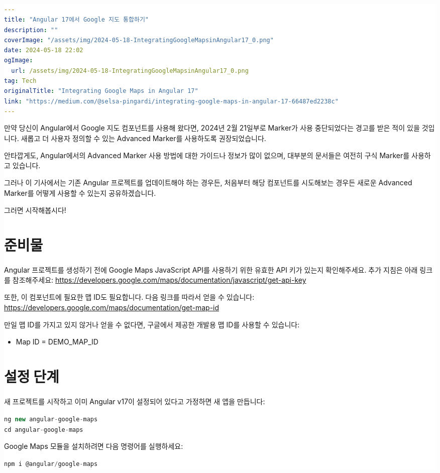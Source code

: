 ```yaml
---
title: "Angular 17에서 Google 지도 통합하기"
description: ""
coverImage: "/assets/img/2024-05-18-IntegratingGoogleMapsinAngular17_0.png"
date: 2024-05-18 22:02
ogImage: 
  url: /assets/img/2024-05-18-IntegratingGoogleMapsinAngular17_0.png
tag: Tech
originalTitle: "Integrating Google Maps in Angular 17"
link: "https://medium.com/@selsa-pingardi/integrating-google-maps-in-angular-17-66487ed2238c"
---
```



만약 당신이 Angular에서 Google 지도 컴포넌트를 사용해 왔다면, 2024년 2월 21일부로 Marker가 사용 중단되었다는 경고를 받은 적이 있을 것입니다. 새롭고 더 사용자 정의할 수 있는 Advanced Marker를 사용하도록 권장되었습니다.

안타깝게도, Angular에서의 Advanced Marker 사용 방법에 대한 가이드나 정보가 많이 없으며, 대부분의 문서들은 여전히 구식 Marker를 사용하고 있습니다.

그러나 이 기사에서는 기존 Angular 프로젝트를 업데이트해야 하는 경우든, 처음부터 해당 컴포넌트를 시도해보는 경우든 새로운 Advanced Marker를 어떻게 사용할 수 있는지 공유하겠습니다.

그러면 시작해봅시다!

<div class="content-ad"></div>

# 준비물

Angular 프로젝트를 생성하기 전에 Google Maps JavaScript API를 사용하기 위한 유효한 API 키가 있는지 확인해주세요. 추가 지침은 아래 링크를 참조해주세요:
https://developers.google.com/maps/documentation/javascript/get-api-key

또한, 이 컴포넌트에 필요한 맵 ID도 필요합니다. 다음 링크를 따라서 얻을 수 있습니다:
https://developers.google.com/maps/documentation/get-map-id

만일 맵 ID를 가지고 있지 않거나 얻을 수 없다면, 구글에서 제공한 개발용 맵 ID를 사용할 수 있습니다:

<div class="content-ad"></div>

- Map ID = DEMO_MAP_ID

# 설정 단계

새 프로젝트를 시작하고 이미 Angular v17이 설정되어 있다고 가정하면 새 앱을 만듭니다:

```js
ng new angular-google-maps
cd angular-google-maps
```

<div class="content-ad"></div>

Google Maps 모듈을 설치하려면 다음 명령어를 실행하세요:

```js
npm i @angular/google-maps
```
